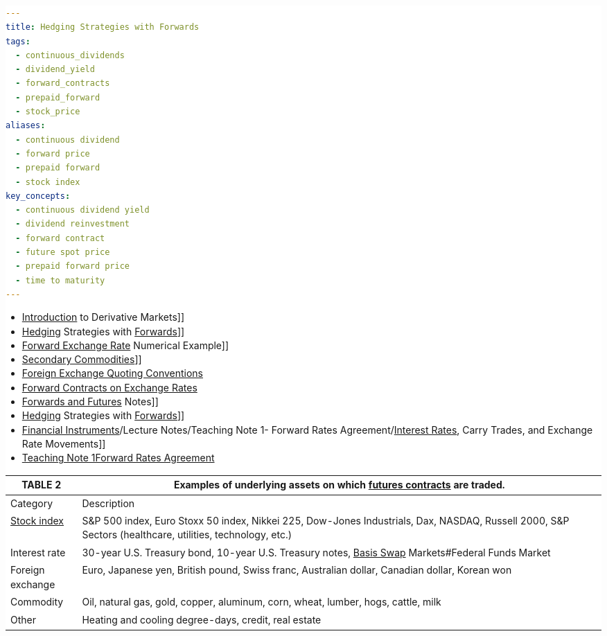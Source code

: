 ```yaml
---
title: Hedging Strategies with Forwards
tags:
  - continuous_dividends
  - dividend_yield
  - forward_contracts
  - prepaid_forward
  - stock_price
aliases:
  - continuous dividend
  - forward price
  - prepaid forward
  - stock index
key_concepts:
  - continuous dividend yield
  - dividend reinvestment
  - forward contract
  - future spot price
  - prepaid forward price
  - time to maturity
---
```


- [Introduction](Ch1%20[[Squam%20Lake%20Group%20Introduction) to Derivative Markets]]
- [Hedging](Chapter%206%20(Hull)%20[[Key%20Rates%20O1s%20Durations%20and%20Hedging) Strategies with [Forwards](../../../Financial%20Markets/Financial%20Asset%20Pricing%20Theory%20Overview/Chapter%2012%20-%20Derivatives/Forwards%20and%20Futures.md)]]
- [Forward Exchange Rate](Deriving%20[[A%20Primer%20on%20Currency%20Derivatives) Numerical Example]]
- [Secondary Commodities](Primary%20vs.%20[[Primary%20vs.%20Secondary%20Commodities)]]
- [Foreign Exchange Quoting Conventions](Foreign%20Exchange%20Quoting%20Conventions.md)
- [Forward Contracts on Exchange Rates](Forward%20Contracts%20on%20Exchange%20Rates.md)
- [Forwards and Futures]([[Forward%20and%20Futures%20Contracts) Notes]]
- [Hedging]([[Key%20Rates%20O1s%20Durations%20and%20Hedging) Strategies with [Forwards](../../../Financial%20Markets/Financial%20Asset%20Pricing%20Theory%20Overview/Chapter%2012%20-%20Derivatives/Forwards%20and%20Futures.md)]]
- [Financial Instruments]([[A%20Practical%20Guide%20for%20Actuaries%20and%20other%20Business%20Professionals.)/Lecture Notes/Teaching Note 1- Forward Rates Agreement/[Interest Rates](../../../Financial%20Markets/Fixed%20Income%20Securities%20Tools%20for%20Today's%20Markets/Chapter%202/Interest%20Rate%20Quotations.md),  Carry Trades,  and Exchange Rate Movements]]
- [Teaching Note 1Forward Rates Agreement](Teaching%20Note%201Forward%20Rates%20Agreement)

| TABLE 2          | Examples of underlying assets on which [futures contracts](../../../Financial%20Engineering/Mathematics%20of%20the%20Financial%20Markets.md) are traded.                                                                                    |
| ---------------- | ------------------------------------------------------------------------------------------------------------------------------------------------------- |
| Category         | Description                                                                                                                                             |
| [Stock index](.md)      | S&P 500 index,  Euro Stoxx 50 index,  Nikkei 225,  Dow-Jones Industrials,  Dax,  NASDAQ,  Russell 2000,  S&P Sectors (healthcare,  utilities,  technology,  etc.) |
| Interest rate    | 30-year U.S. Treasury bond,  10-year U.S. Treasury notes,  [Basis Swap](A%20Guide%20to%20the%20Front%20End%20and%20[[Basis%20Swaps) Markets#Federal Funds Market|[Fed Funds](../../../Financial%20Markets/Fixed%20Income%20Securities%20Tools%20for%20Today's%20Markets/Chapter%2012/Fed%20Fund%20Futures.md) Rate]] ,  Euro-Bund,  Euro-Bobl,  LIBOR,  [Euribor](../../../Financial%20Markets/Fixed%20Income%20Securities%20Tools%20for%20Today's%20Markets/Chapter%2012/EURIBOR%20Forward%20Rate%20Agreements%20and%20Futures.md)                                           |
| Foreign exchange | Euro,  Japanese yen,  British pound,  Swiss franc,  Australian dollar,  Canadian dollar,  Korean won                                                          |
| Commodity        | Oil,  natural gas,  gold,  copper,  aluminum,  corn,  wheat,  lumber,  hogs,  cattle,  milk                                                                       |
| Other            | Heating and cooling degree-days,  credit,  real estate                                                                                                    |
